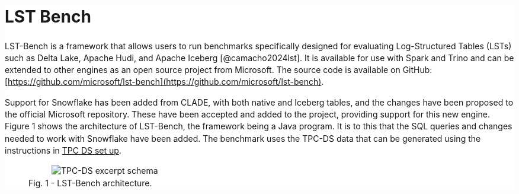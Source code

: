 # LST Bench

LST-Bench is a framework that allows users to run benchmarks specifically designed for evaluating Log-Structured Tables (LSTs) such as Delta Lake, Apache Hudi, and Apache Iceberg [@camacho2024lst]. It is available for use with Spark and Trino and can be extended to other engines as an open source project from Microsoft. The source code is available on GitHub: [https://github.com/microsoft/lst-bench](https://github.com/microsoft/lst-bench).

Support for Snowflake has been added from CLADE, with both native and Iceberg tables, and the changes have been proposed to the official Microsoft repository. These have been accepted and added to the project, providing support for this new engine. Figure 1 shows the architecture of LST-Bench, the framework being a Java program. It is to this that the SQL queries and changes needed to work with Snowflake have been added. The benchmark uses the TPC-DS data that can be generated using the instructions in [TPC DS set up](3_set-up.md).

<figure>
  <img src="/benchmarking/assets/lst-bench-arch.png" alt="TPC-DS excerpt schema" style="width:90%; margin-left:5%; margin-right:5%;">
  <figcaption>Fig. 1 - LST-Bench architecture.</figcaption>
</figure>